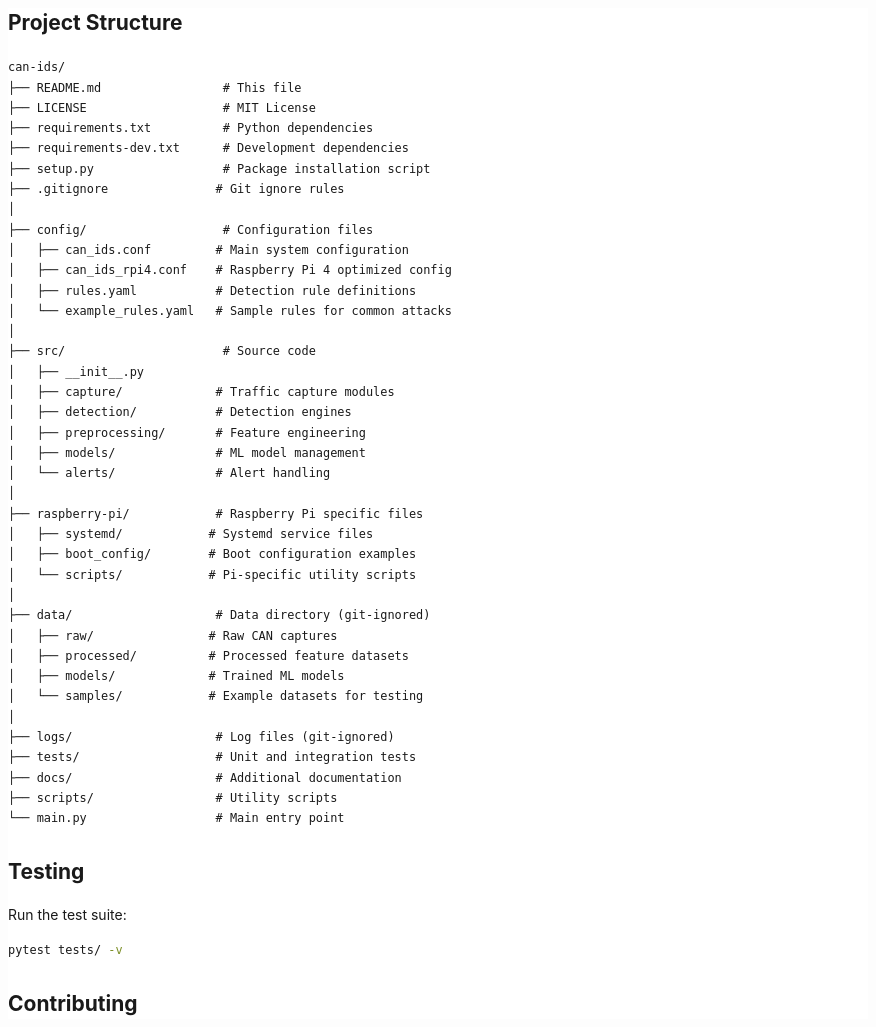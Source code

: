 ## Project Structure

```
can-ids/
├── README.md                 # This file
├── LICENSE                   # MIT License
├── requirements.txt          # Python dependencies
├── requirements-dev.txt      # Development dependencies
├── setup.py                  # Package installation script
├── .gitignore               # Git ignore rules
│
├── config/                   # Configuration files
│   ├── can_ids.conf         # Main system configuration
│   ├── can_ids_rpi4.conf    # Raspberry Pi 4 optimized config
│   ├── rules.yaml           # Detection rule definitions
│   └── example_rules.yaml   # Sample rules for common attacks
│
├── src/                      # Source code
│   ├── __init__.py
│   ├── capture/             # Traffic capture modules
│   ├── detection/           # Detection engines
│   ├── preprocessing/       # Feature engineering
│   ├── models/              # ML model management
│   └── alerts/              # Alert handling
│
├── raspberry-pi/            # Raspberry Pi specific files
│   ├── systemd/            # Systemd service files
│   ├── boot_config/        # Boot configuration examples
│   └── scripts/            # Pi-specific utility scripts
│
├── data/                    # Data directory (git-ignored)
│   ├── raw/                # Raw CAN captures
│   ├── processed/          # Processed feature datasets
│   ├── models/             # Trained ML models
│   └── samples/            # Example datasets for testing
│
├── logs/                    # Log files (git-ignored)
├── tests/                   # Unit and integration tests
├── docs/                    # Additional documentation
├── scripts/                 # Utility scripts
└── main.py                  # Main entry point
```

## Testing

Run the test suite:
```bash
pytest tests/ -v
```

## Contributing
